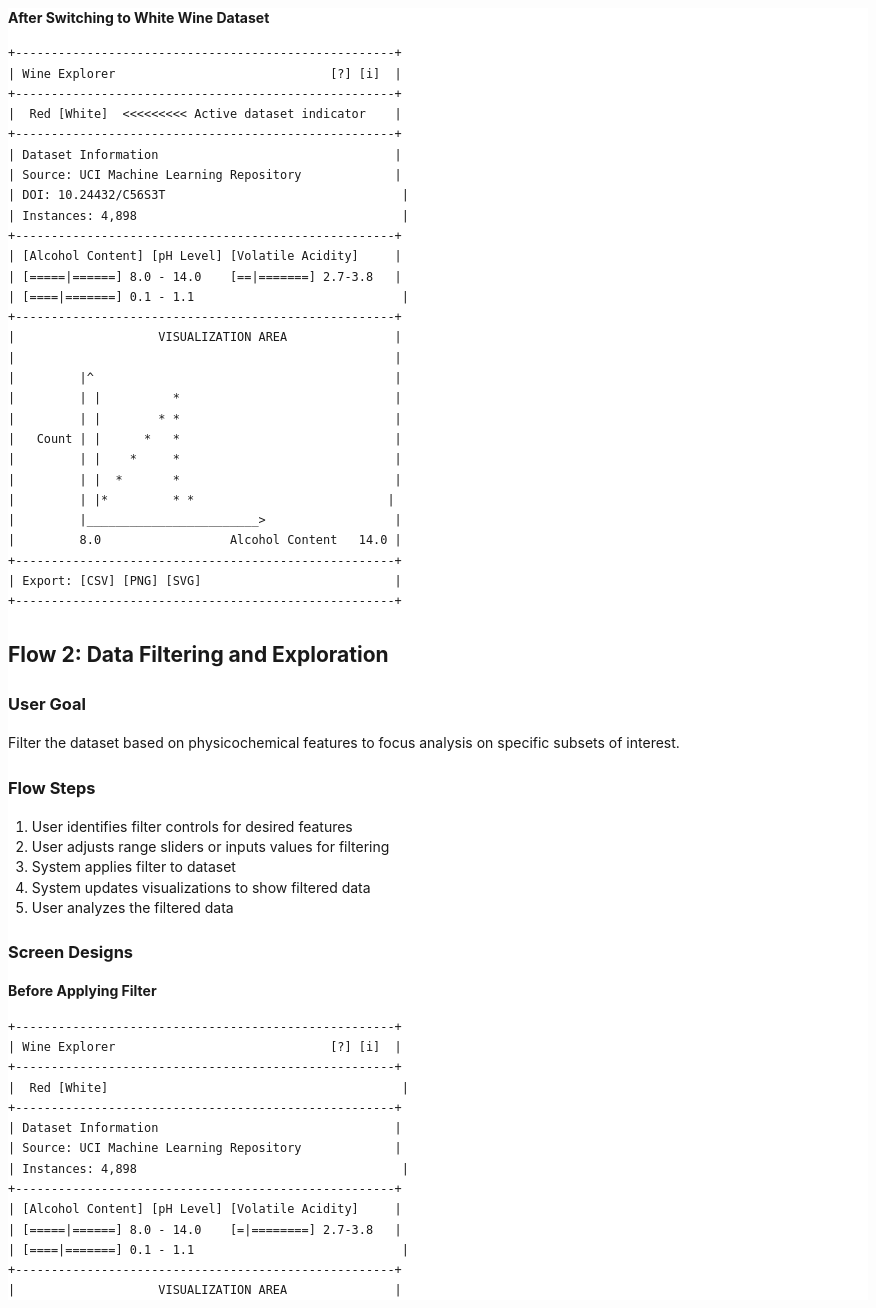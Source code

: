 **After Switching to White Wine Dataset**
```
+-----------------------------------------------------+
| Wine Explorer                              [?] [i]  |
+-----------------------------------------------------+
|  Red [White]  <<<<<<<<< Active dataset indicator    |
+-----------------------------------------------------+
| Dataset Information                                 |
| Source: UCI Machine Learning Repository             |
| DOI: 10.24432/C56S3T                                 |
| Instances: 4,898                                     |
+-----------------------------------------------------+
| [Alcohol Content] [pH Level] [Volatile Acidity]     |
| [=====|======] 8.0 - 14.0    [==|=======] 2.7-3.8   |
| [====|=======] 0.1 - 1.1                             |
+-----------------------------------------------------+
|                    VISUALIZATION AREA               |
|                                                     |
|         |^                                          |
|         | |          *                              |
|         | |        * *                              |
|   Count | |      *   *                              |
|         | |    *     *                              |
|         | |  *       *                              |
|         | |*         * *                           |
|         |________________________>                  |
|         8.0                  Alcohol Content   14.0 |
+-----------------------------------------------------+
| Export: [CSV] [PNG] [SVG]                           |
+-----------------------------------------------------+
```

## Flow 2: Data Filtering and Exploration

### User Goal
Filter the dataset based on physicochemical features to focus analysis on specific subsets of interest.

### Flow Steps
1. User identifies filter controls for desired features
2. User adjusts range sliders or inputs values for filtering
3. System applies filter to dataset
4. System updates visualizations to show filtered data
5. User analyzes the filtered data

### Screen Designs

**Before Applying Filter**
```
+-----------------------------------------------------+
| Wine Explorer                              [?] [i]  |
+-----------------------------------------------------+
|  Red [White]                                         |
+-----------------------------------------------------+
| Dataset Information                                 |
| Source: UCI Machine Learning Repository             |
| Instances: 4,898                                     |
+-----------------------------------------------------+
| [Alcohol Content] [pH Level] [Volatile Acidity]     |
| [=====|======] 8.0 - 14.0    [=|========] 2.7-3.8   |
| [====|=======] 0.1 - 1.1                             |
+-----------------------------------------------------+
|                    VISUALIZATION AREA               |
```